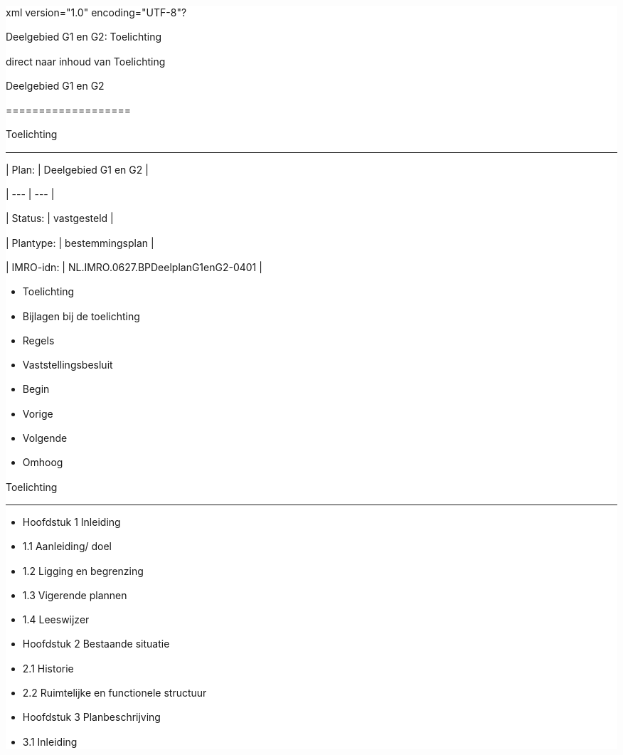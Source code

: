 xml version\="1\.0" encoding\="UTF\-8"?

Deelgebied G1 en G2: Toelichting

direct naar inhoud van Toelichting

Deelgebied G1 en G2

===================

Toelichting

-----------

| Plan: | Deelgebied G1 en G2 |

| --- | --- |

| Status: | vastgesteld |

| Plantype: | bestemmingsplan |

| IMRO\-idn: | NL.IMRO.0627\.BPDeelplanG1enG2\-0401 |

* Toelichting

* Bijlagen bij de toelichting

* Regels

* Vaststellingsbesluit

* Begin

* Vorige

* Volgende

* Omhoog

Toelichting

-----------

* Hoofdstuk 1 Inleiding

+ 1\.1 Aanleiding/ doel

+ 1\.2 Ligging en begrenzing

+ 1\.3 Vigerende plannen

+ 1\.4 Leeswijzer

* Hoofdstuk 2 Bestaande situatie

+ 2\.1 Historie

+ 2\.2 Ruimtelijke en functionele structuur

* Hoofdstuk 3 Planbeschrijving

+ 3\.1 Inleiding
